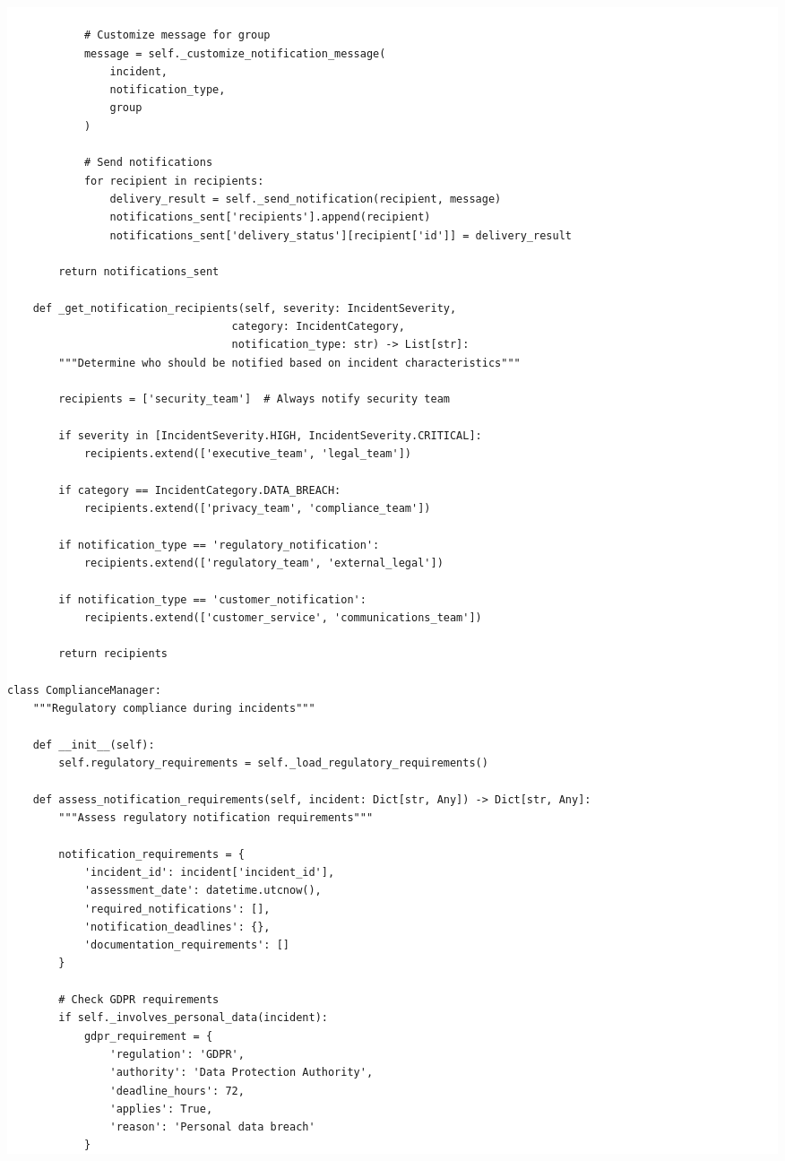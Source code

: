 ```
            
            # Customize message for group
            message = self._customize_notification_message(
                incident, 
                notification_type, 
                group
            )
            
            # Send notifications
            for recipient in recipients:
                delivery_result = self._send_notification(recipient, message)
                notifications_sent['recipients'].append(recipient)
                notifications_sent['delivery_status'][recipient['id']] = delivery_result
        
        return notifications_sent
    
    def _get_notification_recipients(self, severity: IncidentSeverity, 
                                   category: IncidentCategory,
                                   notification_type: str) -> List[str]:
        """Determine who should be notified based on incident characteristics"""
        
        recipients = ['security_team']  # Always notify security team
        
        if severity in [IncidentSeverity.HIGH, IncidentSeverity.CRITICAL]:
            recipients.extend(['executive_team', 'legal_team'])
        
        if category == IncidentCategory.DATA_BREACH:
            recipients.extend(['privacy_team', 'compliance_team'])
        
        if notification_type == 'regulatory_notification':
            recipients.extend(['regulatory_team', 'external_legal'])
        
        if notification_type == 'customer_notification':
            recipients.extend(['customer_service', 'communications_team'])
        
        return recipients

class ComplianceManager:
    """Regulatory compliance during incidents"""
    
    def __init__(self):
        self.regulatory_requirements = self._load_regulatory_requirements()
    
    def assess_notification_requirements(self, incident: Dict[str, Any]) -> Dict[str, Any]:
        """Assess regulatory notification requirements"""
        
        notification_requirements = {
            'incident_id': incident['incident_id'],
            'assessment_date': datetime.utcnow(),
            'required_notifications': [],
            'notification_deadlines': {},
            'documentation_requirements': []
        }
        
        # Check GDPR requirements
        if self._involves_personal_data(incident):
            gdpr_requirement = {
                'regulation': 'GDPR',
                'authority': 'Data Protection Authority',
                'deadline_hours': 72,
                'applies': True,
                'reason': 'Personal data breach'
            }
```